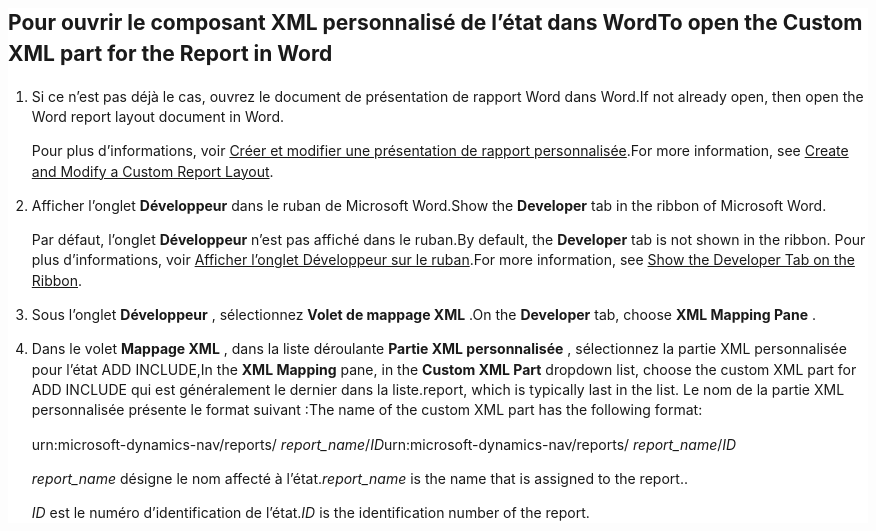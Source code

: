 ##  <a name="to-open-the-custom-xml-part-for-the-report-in-word"></a><a name="OpenXMLPart"></a> <span data-ttu-id="e3945-110">Pour ouvrir le composant XML personnalisé de l’état dans Word</span><span class="sxs-lookup"><span data-stu-id="e3945-110">To open the Custom XML part for the Report in Word</span></span>  
  
1.  <span data-ttu-id="e3945-111">Si ce n’est pas déjà le cas, ouvrez le document de présentation de rapport Word dans Word.</span><span class="sxs-lookup"><span data-stu-id="e3945-111">If not already open, then open the Word report layout document in Word.</span></span>  
  
     <span data-ttu-id="e3945-112">Pour plus d’informations, voir [Créer et modifier une présentation de rapport personnalisée](ui-how-create-custom-report-layout.md).</span><span class="sxs-lookup"><span data-stu-id="e3945-112">For more information, see [Create and Modify a Custom Report Layout](ui-how-create-custom-report-layout.md).</span></span>  
  
2.  <span data-ttu-id="e3945-113">Afficher l’onglet **Développeur** dans le ruban de Microsoft Word.</span><span class="sxs-lookup"><span data-stu-id="e3945-113">Show the **Developer** tab in the ribbon of Microsoft Word.</span></span>  
  
     <span data-ttu-id="e3945-114">Par défaut, l’onglet **Développeur** n’est pas affiché dans le ruban.</span><span class="sxs-lookup"><span data-stu-id="e3945-114">By default, the **Developer** tab is not shown in the ribbon.</span></span> <span data-ttu-id="e3945-115">Pour plus d’informations, voir [Afficher l’onglet Développeur sur le ruban](https://go.microsoft.com/fwlink/?LinkID=389631).</span><span class="sxs-lookup"><span data-stu-id="e3945-115">For more information, see [Show the Developer Tab on the Ribbon](https://go.microsoft.com/fwlink/?LinkID=389631).</span></span>  
  
3.  <span data-ttu-id="e3945-116">Sous l’onglet **Développeur** , sélectionnez **Volet de mappage XML** .</span><span class="sxs-lookup"><span data-stu-id="e3945-116">On the **Developer** tab, choose **XML Mapping Pane** .</span></span>  
  
4.  <span data-ttu-id="e3945-117">Dans le volet **Mappage XML** , dans la liste déroulante **Partie XML personnalisée** , sélectionnez la partie XML personnalisée pour l’état ADD INCLUDE,</span><span class="sxs-lookup"><span data-stu-id="e3945-117">In the **XML Mapping** pane, in the **Custom XML Part** dropdown list, choose the custom XML part for ADD INCLUDE</span></span> <span data-ttu-id="e3945-118">qui est généralement le dernier dans la liste.</span><span class="sxs-lookup"><span data-stu-id="e3945-118">report, which is typically last in the list.</span></span> <span data-ttu-id="e3945-119">Le nom de la partie XML personnalisée présente le format suivant :</span><span class="sxs-lookup"><span data-stu-id="e3945-119">The name of the custom XML part has the following format:</span></span>  
  
     <span data-ttu-id="e3945-120">urn:microsoft-dynamics-nav/reports/ *report_name*/*ID*</span><span class="sxs-lookup"><span data-stu-id="e3945-120">urn:microsoft-dynamics-nav/reports/ *report_name*/*ID*</span></span>  
  
     <span data-ttu-id="e3945-121">*report_name* désigne le nom affecté à l’état.</span><span class="sxs-lookup"><span data-stu-id="e3945-121">*report_name* is the name that is assigned to the report</span></span><!--OnPrem as specified by the report's [Name Property-duplicate](../FullExperience/nav_dev_long_md.md)]--><span data-ttu-id="e3945-122">.</span><span class="sxs-lookup"><span data-stu-id="e3945-122">.</span></span>  
  
     <span data-ttu-id="e3945-123">*ID* est le numéro d’identification de l’état.</span><span class="sxs-lookup"><span data-stu-id="e3945-123">*ID* is the identification number of the report.</span></span>  
  